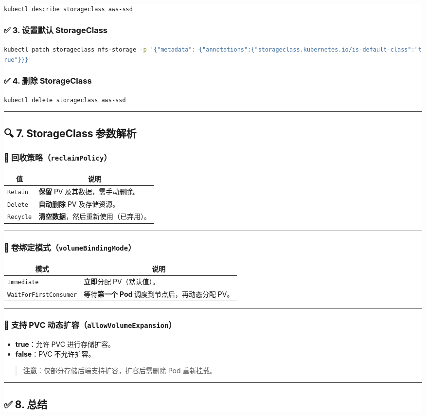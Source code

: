 ```bash
kubectl describe storageclass aws-ssd
```

### ✅ **3. 设置默认 StorageClass**

```bash
kubectl patch storageclass nfs-storage -p '{"metadata": {"annotations":{"storageclass.kubernetes.io/is-default-class":"true"}}}'
```

### ✅ **4. 删除 StorageClass**

```bash
kubectl delete storageclass aws-ssd
```

------

## 🔍 **7. StorageClass 参数解析**

### 📌 **回收策略（`reclaimPolicy`）**

| **值**    | **说明**                               |
| --------- | -------------------------------------- |
| `Retain`  | **保留** PV 及其数据，需手动删除。     |
| `Delete`  | **自动删除** PV 及存储资源。           |
| `Recycle` | **清空数据**，然后重新使用（已弃用）。 |

------

### 📌 **卷绑定模式（`volumeBindingMode`）**

| **模式**               | **说明**                                         |
| ---------------------- | ------------------------------------------------ |
| `Immediate`            | **立即**分配 PV（默认值）。                      |
| `WaitForFirstConsumer` | 等待**第一个 Pod** 调度到节点后，再动态分配 PV。 |

------

### 📌 **支持 PVC 动态扩容（`allowVolumeExpansion`）**

- **true**：允许 PVC 进行存储扩容。
- **false**：PVC 不允许扩容。

> **注意**：仅部分存储后端支持扩容，扩容后需删除 Pod 重新挂载。

------

## ✅ **8. 总结**
